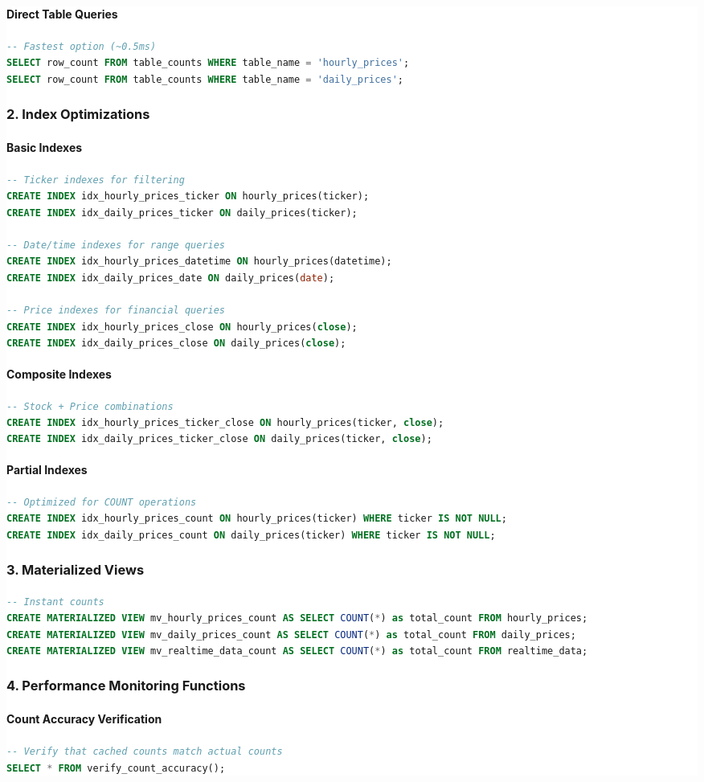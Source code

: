 #### Direct Table Queries
```sql
-- Fastest option (~0.5ms)
SELECT row_count FROM table_counts WHERE table_name = 'hourly_prices';
SELECT row_count FROM table_counts WHERE table_name = 'daily_prices';
```

### 2. Index Optimizations

#### Basic Indexes
```sql
-- Ticker indexes for filtering
CREATE INDEX idx_hourly_prices_ticker ON hourly_prices(ticker);
CREATE INDEX idx_daily_prices_ticker ON daily_prices(ticker);

-- Date/time indexes for range queries
CREATE INDEX idx_hourly_prices_datetime ON hourly_prices(datetime);
CREATE INDEX idx_daily_prices_date ON daily_prices(date);

-- Price indexes for financial queries
CREATE INDEX idx_hourly_prices_close ON hourly_prices(close);
CREATE INDEX idx_daily_prices_close ON daily_prices(close);
```

#### Composite Indexes
```sql
-- Stock + Price combinations
CREATE INDEX idx_hourly_prices_ticker_close ON hourly_prices(ticker, close);
CREATE INDEX idx_daily_prices_ticker_close ON daily_prices(ticker, close);
```

#### Partial Indexes
```sql
-- Optimized for COUNT operations
CREATE INDEX idx_hourly_prices_count ON hourly_prices(ticker) WHERE ticker IS NOT NULL;
CREATE INDEX idx_daily_prices_count ON daily_prices(ticker) WHERE ticker IS NOT NULL;
```

### 3. Materialized Views

```sql
-- Instant counts
CREATE MATERIALIZED VIEW mv_hourly_prices_count AS SELECT COUNT(*) as total_count FROM hourly_prices;
CREATE MATERIALIZED VIEW mv_daily_prices_count AS SELECT COUNT(*) as total_count FROM daily_prices;
CREATE MATERIALIZED VIEW mv_realtime_data_count AS SELECT COUNT(*) as total_count FROM realtime_data;
```

### 4. Performance Monitoring Functions

#### Count Accuracy Verification
```sql
-- Verify that cached counts match actual counts
SELECT * FROM verify_count_accuracy();
```
